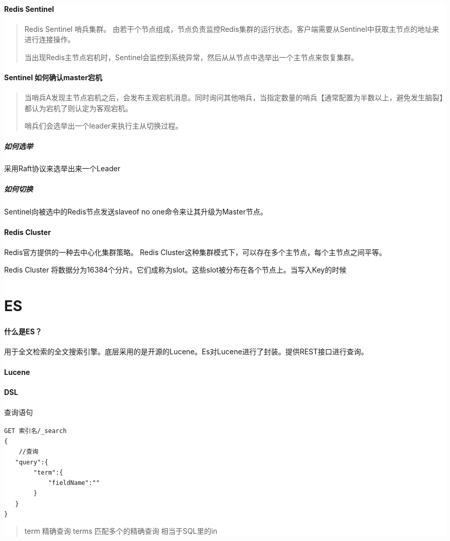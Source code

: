 

#### Redis Sentinel

>Redis Sentinel 哨兵集群。  由若干个节点组成，节点负责监控Redis集群的运行状态。客户端需要从Sentinel中获取主节点的地址来进行连接操作。
>
>当出现Redis主节点宕机时，Sentinel会监控到系统异常，然后从从节点中选举出一个主节点来恢复集群。


#### Sentinel 如何确认master宕机
> 当哨兵A发现主节点宕机之后，会发布主观宕机消息。同时询问其他哨兵，当指定数量的哨兵【通常配置为半数以上，避免发生脑裂】都认为宕机了则认定为客观宕机。
> 
> 哨兵们会选举出一个leader来执行主从切换过程。

##### 如何选举

采用Raft协议来选举出来一个Leader


##### 如何切换

Sentinel向被选中的Redis节点发送slaveof no one命令来让其升级为Master节点。




#### Redis Cluster

Redis官方提供的一种去中心化集群策略。  Redis Cluster这种集群模式下，可以存在多个主节点，每个主节点之间平等。

Redis Cluster 将数据分为16384个分片。它们成称为slot。这些slot被分布在各个节点上。当写入Key的时候

# ES
#### 什么是ES？
用于全文检索的全文搜索引擎。底层采用的是开源的Lucene。Es对Lucene进行了封装。提供REST接口进行查询。


#### Lucene



#### DSL
查询语句
```
GET 索引名/_search
{
    //查询
   "query":{
        "term":{
            "fieldName":""
        }
   }
}
```
> term 精确查询
> terms 匹配多个的精确查询 相当于SQL里的in
